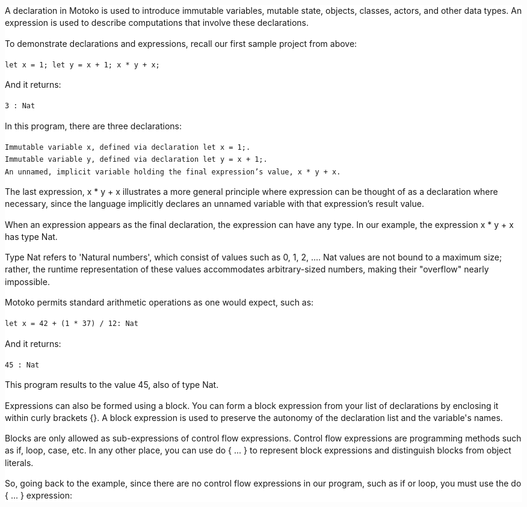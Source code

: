 A declaration in Motoko is used to introduce immutable variables, mutable state, objects, classes, actors, and other data types. An expression is used to describe computations that involve these declarations.

To demonstrate declarations and expressions, recall our first sample project from above:

`
let x = 1;
let y = x + 1;
x * y + x;
`

And it returns:

`
3 : Nat
`

In this program, there are three declarations:

    Immutable variable x, defined via declaration let x = 1;.
    Immutable variable y, defined via declaration let y = x + 1;.
    An unnamed, implicit variable holding the final expression’s value, x * y + x.

The last expression, x * y + x illustrates a more general principle where expression can be thought of as a declaration where necessary, since the language implicitly declares an unnamed variable with that expression’s result value.

When an expression appears as the final declaration, the expression can have any type. In our example, the expression x * y + x has type Nat.

Type Nat refers to 'Natural numbers', which consist of values such as 0, 1, 2, .... Nat values are not bound to a maximum size; rather, the runtime representation of these values accommodates arbitrary-sized numbers, making their "overflow" nearly impossible.

Motoko permits standard arithmetic operations as one would expect, such as:

`
let x = 42 + (1 * 37) / 12: Nat
`

And it returns:

`
45 : Nat
`

This program results to the value 45, also of type Nat.

Expressions can also be formed using a block. You can form a block expression from your list of declarations by enclosing it within curly brackets {}. A block expression is used to preserve the autonomy of the declaration list and the variable's names.

Blocks are only allowed as sub-expressions of control flow expressions. Control flow expressions are programming methods such as if, loop, case, etc. In any other place, you can use do { ... } to represent block expressions and distinguish blocks from object literals.

So, going back to the example, since there are no control flow expressions in our program, such as if or loop, you must use the do { ... } expression:
